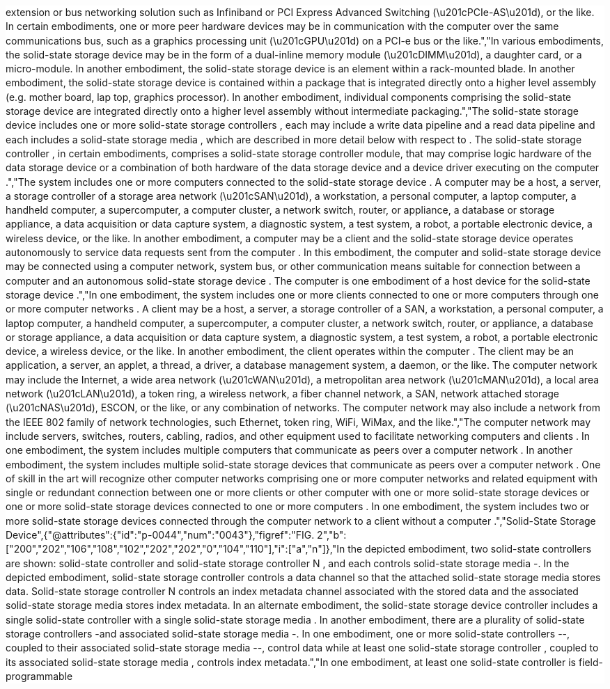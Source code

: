 extension or bus networking solution such as Infiniband or PCI Express Advanced Switching (\u201cPCIe-AS\u201d), or the like. In certain embodiments, one or more peer hardware devices may be in communication with the computer  over the same communications bus, such as a graphics processing unit (\u201cGPU\u201d) on a PCI-e bus or the like.","In various embodiments, the solid-state storage device  may be in the form of a dual-inline memory module (\u201cDIMM\u201d), a daughter card, or a micro-module. In another embodiment, the solid-state storage device  is an element within a rack-mounted blade. In another embodiment, the solid-state storage device  is contained within a package that is integrated directly onto a higher level assembly (e.g. mother board, lap top, graphics processor). In another embodiment, individual components comprising the solid-state storage device  are integrated directly onto a higher level assembly without intermediate packaging.","The solid-state storage device  includes one or more solid-state storage controllers , each may include a write data pipeline  and a read data pipeline  and each includes a solid-state storage media , which are described in more detail below with respect to . The solid-state storage controller , in certain embodiments, comprises a solid-state storage controller module, that may comprise logic hardware of the data storage device  or a combination of both hardware of the data storage device  and a device driver executing on the computer .","The system  includes one or more computers  connected to the solid-state storage device . A computer  may be a host, a server, a storage controller of a storage area network (\u201cSAN\u201d), a workstation, a personal computer, a laptop computer, a handheld computer, a supercomputer, a computer cluster, a network switch, router, or appliance, a database or storage appliance, a data acquisition or data capture system, a diagnostic system, a test system, a robot, a portable electronic device, a wireless device, or the like. In another embodiment, a computer  may be a client and the solid-state storage device  operates autonomously to service data requests sent from the computer . In this embodiment, the computer  and solid-state storage device  may be connected using a computer network, system bus, or other communication means suitable for connection between a computer  and an autonomous solid-state storage device . The computer  is one embodiment of a host device for the solid-state storage device .","In one embodiment, the system  includes one or more clients  connected to one or more computers  through one or more computer networks . A client  may be a host, a server, a storage controller of a SAN, a workstation, a personal computer, a laptop computer, a handheld computer, a supercomputer, a computer cluster, a network switch, router, or appliance, a database or storage appliance, a data acquisition or data capture system, a diagnostic system, a test system, a robot, a portable electronic device, a wireless device, or the like. In another embodiment, the client  operates within the computer . The client  may be an application, a server, an applet, a thread, a driver, a database management system, a daemon, or the like. The computer network  may include the Internet, a wide area network (\u201cWAN\u201d), a metropolitan area network (\u201cMAN\u201d), a local area network (\u201cLAN\u201d), a token ring, a wireless network, a fiber channel network, a SAN, network attached storage (\u201cNAS\u201d), ESCON, or the like, or any combination of networks. The computer network  may also include a network from the IEEE 802 family of network technologies, such Ethernet, token ring, WiFi, WiMax, and the like.","The computer network  may include servers, switches, routers, cabling, radios, and other equipment used to facilitate networking computers  and clients . In one embodiment, the system  includes multiple computers  that communicate as peers over a computer network . In another embodiment, the system  includes multiple solid-state storage devices  that communicate as peers over a computer network . One of skill in the art will recognize other computer networks  comprising one or more computer networks  and related equipment with single or redundant connection between one or more clients  or other computer with one or more solid-state storage devices  or one or more solid-state storage devices  connected to one or more computers . In one embodiment, the system  includes two or more solid-state storage devices  connected through the computer network  to a client  without a computer .","Solid-State Storage Device",{"@attributes":{"id":"p-0044","num":"0043"},"figref":"FIG. 2","b":["200","202","106","108","102","202","202","0","104","110"],"i":["a","n"]},"In the depicted embodiment, two solid-state controllers are shown: solid-state controller  and solid-state storage controller N , and each controls solid-state storage media -. In the depicted embodiment, solid-state storage controller  controls a data channel so that the attached solid-state storage media stores data. Solid-state storage controller N controls an index metadata channel associated with the stored data and the associated solid-state storage media stores index metadata. In an alternate embodiment, the solid-state storage device controller  includes a single solid-state controller with a single solid-state storage media . In another embodiment, there are a plurality of solid-state storage controllers -and associated solid-state storage media -. In one embodiment, one or more solid-state controllers --, coupled to their associated solid-state storage media --, control data while at least one solid-state storage controller , coupled to its associated solid-state storage media , controls index metadata.","In one embodiment, at least one solid-state controller  is field-programmable